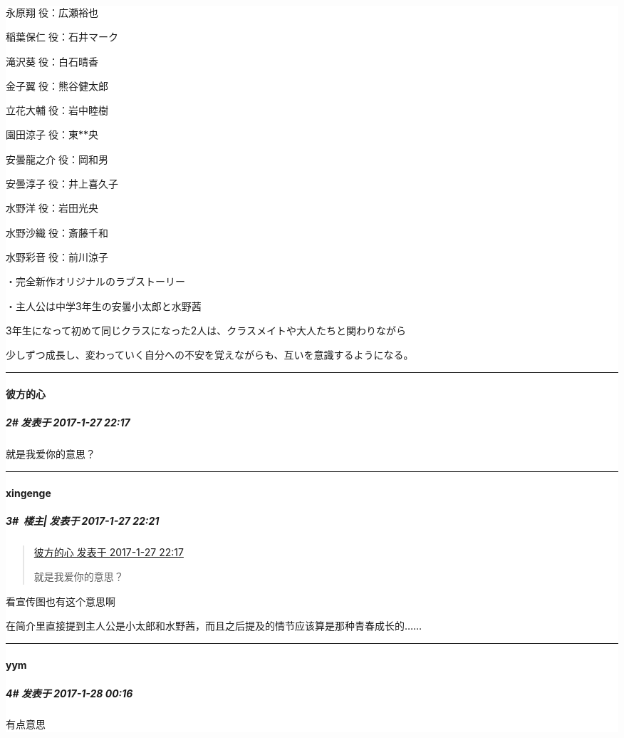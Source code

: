 永原翔 役：広瀬裕也

稲葉保仁 役：石井マーク

滝沢葵 役：白石晴香

金子翼 役：熊谷健太郎

立花大輔 役：岩中睦樹

園田涼子 役：東**央

安曇龍之介 役：岡和男

安曇淳子 役：井上喜久子

水野洋 役：岩田光央

水野沙織 役：斎藤千和

水野彩音 役：前川涼子


・完全新作オリジナルのラブストーリー

・主人公は中学3年生の安曇小太郎と水野茜

3年生になって初めて同じクラスになった2人は、クラスメイトや大人たちと関わりながら

少しずつ成長し、変わっていく自分への不安を覚えながらも、互いを意識するようになる。


-----

####  彼方的心  
##### 2#       发表于 2017-1-27 22:17


就是我爱你的意思？


-----

####  xingenge  
##### 3#         楼主| 发表于 2017-1-27 22:21


<blockquote><a href="httphttps://bbs.saraba1st.com/2b/forum.php?mod=redirect&amp;goto=findpost&amp;pid=35036709&amp;ptid=1471334" target="_blank">彼方的心 发表于 2017-1-27 22:17</a>

就是我爱你的意思？</blockquote>
看宣传图也有这个意思啊

在简介里直接提到主人公是小太郎和水野茜，而且之后提及的情节应该算是那种青春成长的……


-----

####  yym  
##### 4#       发表于 2017-1-28 00:16


有点意思
